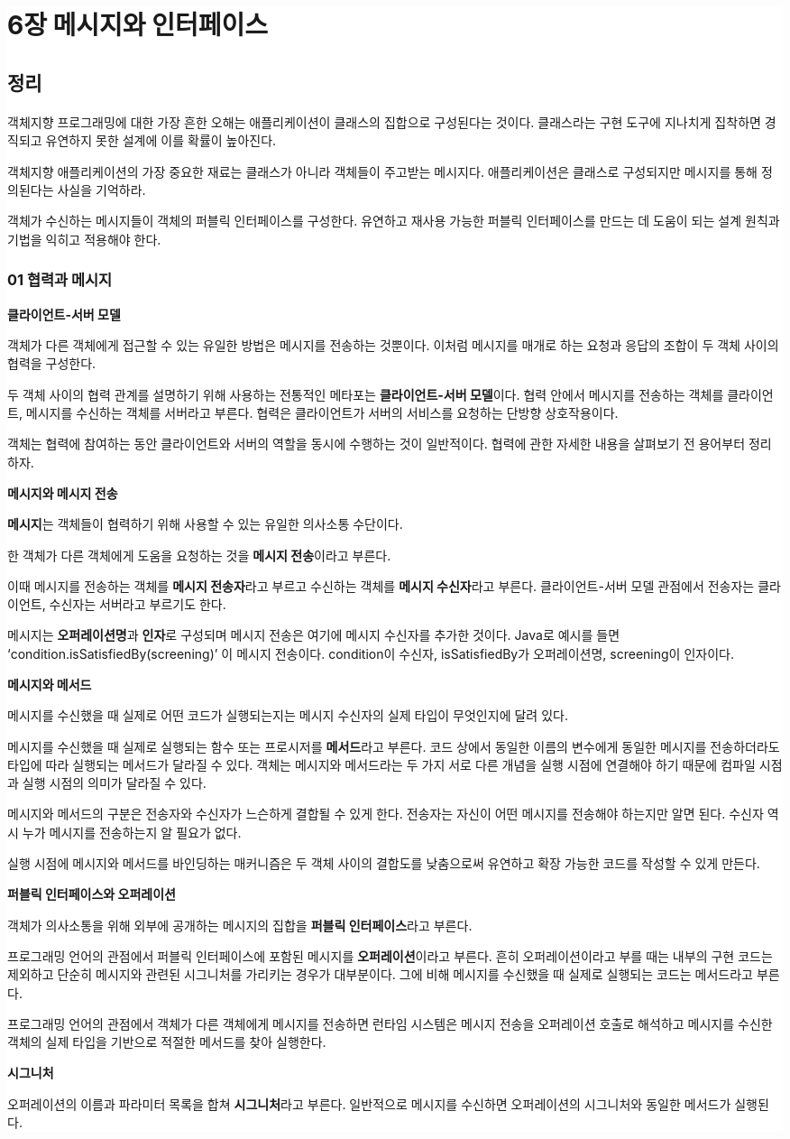 # 6장 메시지와 인터페이스

## 정리

객체지향 프로그래밍에 대한 가장 흔한 오해는 애플리케이션이 클래스의 집합으로 구성된다는 것이다. 클래스라는 구현 도구에 지나치게 집착하면 경직되고 유연하지 못한 설계에 이를 확률이 높아진다.

객체지향 애플리케이션의 가장 중요한 재료는 클래스가 아니라 객체들이 주고받는 메시지다. 애플리케이션은 클래스로 구성되지만 메시지를 통해 정의된다는 사실을 기억하라.

객체가 수신하는 메시지들이 객체의 퍼블릭 인터페이스를 구성한다. 유연하고 재사용 가능한 퍼블릭 인터페이스를 만드는 데 도움이 되는 설계 원칙과 기법을 익히고 적용해야 한다.

### 01 협력과 메시지

**클라이언트-서버 모델**

객체가 다른 객체에게 접근할 수 있는 유일한 방법은 메시지를 전송하는 것뿐이다. 이처럼 메시지를 매개로 하는 요청과 응답의 조합이 두 객체 사이의 협력을 구성한다.

두 객체 사이의 협력 관계를 설명하기 위해 사용하는 전통적인 메타포는 **클라이언트-서버 모델**이다. 협력 안에서 메시지를 전송하는 객체를 클라이언트, 메시지를 수신하는 객체를 서버라고 부른다. 협력은 클라이언트가 서버의 서비스를 요청하는 단방향 상호작용이다.

객체는 협력에 참여하는 동안 클라이언트와 서버의 역할을 동시에 수행하는 것이 일반적이다. 협력에 관한 자세한 내용을 살펴보기 전 용어부터 정리하자.

**메시지와 메시지 전송**

**메시지**는 객체들이 협력하기 위해 사용할 수 있는 유일한 의사소통 수단이다.

한 객체가 다른 객체에게 도움을 요청하는 것을 **메시지 전송**이라고 부른다.

이때 메시지를 전송하는 객체를 **메시지 전송자**라고 부르고 수신하는 객체를 **메시지 수신자**라고 부른다. 클라이언트-서버 모델 관점에서 전송자는 클라이언트, 수신자는 서버라고 부르기도 한다.

메시지는 **오퍼레이션명**과 **인자**로 구성되며 메시지 전송은 여기에 메시지 수신자를 추가한 것이다. Java로 예시를 들면 ‘condition.isSatisfiedBy(screening)’ 이 메시지 전송이다. condition이 수신자, isSatisfiedBy가 오퍼레이션명, screening이 인자이다.

**메시지와 메서드**

메시지를 수신했을 때 실제로 어떤 코드가 실행되는지는 메시지 수신자의 실제 타입이 무엇인지에 달려 있다.

메시지를 수신했을 때 실제로 실행되는 함수 또는 프로시저를 **메서드**라고 부른다. 코드 상에서 동일한 이름의 변수에게 동일한 메시지를 전송하더라도 타입에 따라 실행되는 메서드가 달라질 수 있다. 객체는 메시지와 메서드라는 두 가지 서로 다른 개념을 실행 시점에 연결해야 하기 때문에 컴파일 시점과 실행 시점의 의미가 달라질 수 있다.

메시지와 메서드의 구분은 전송자와 수신자가 느슨하게 결합될 수 있게 한다. 전송자는 자신이 어떤 메시지를 전송해야 하는지만 알면 된다. 수신자 역시 누가 메시지를 전송하는지 알 필요가 없다.

실행 시점에 메시지와 메서드를 바인딩하는 매커니즘은 두 객체 사이의 결합도를 낮춤으로써 유연하고 확장 가능한 코드를 작성할 수 있게 만든다.

**퍼블릭 인터페이스와 오퍼레이션**

객체가 의사소통을 위해 외부에 공개하는 메시지의 집합을 **퍼블릭 인터페이스**라고 부른다.

프로그래밍 언어의 관점에서 퍼블릭 인터페이스에 포함된 메시지를 **오퍼레이션**이라고 부른다. 흔히 오퍼레이션이라고 부를 때는 내부의 구현 코드는 제외하고 단순히 메시지와 관련된 시그니처를 가리키는 경우가 대부분이다. 그에 비해 메시지를 수신했을 때 실제로 실행되는 코드는 메서드라고 부른다.

프로그래밍 언어의 관점에서 객체가 다른 객체에게 메시지를 전송하면 런타임 시스템은 메시지 전송을 오퍼레이션 호출로 해석하고 메시지를 수신한 객체의 실제 타입을 기반으로 적절한 메서드를 찾아 실행한다.

**시그니처**

오퍼레이션의 이름과 파라미터 목록을 합쳐 **시그니처**라고 부른다. 일반적으로 메시지를 수신하면 오퍼레이션의 시그니처와 동일한 메서드가 실행된다.
